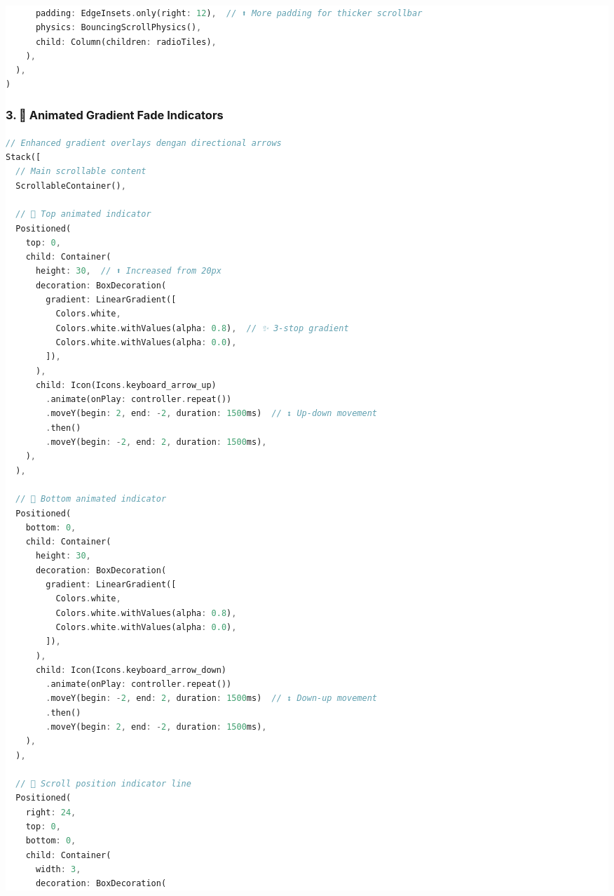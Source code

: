 ```dart
      padding: EdgeInsets.only(right: 12),  // ⬆️ More padding for thicker scrollbar
      physics: BouncingScrollPhysics(),
      child: Column(children: radioTiles),
    ),
  ),
)
```

### 3. **🌈 Animated Gradient Fade Indicators**
```dart
// Enhanced gradient overlays dengan directional arrows
Stack([
  // Main scrollable content
  ScrollableContainer(),
  
  // 🔼 Top animated indicator
  Positioned(
    top: 0,
    child: Container(
      height: 30,  // ⬆️ Increased from 20px
      decoration: BoxDecoration(
        gradient: LinearGradient([
          Colors.white,
          Colors.white.withValues(alpha: 0.8),  // ✨ 3-stop gradient
          Colors.white.withValues(alpha: 0.0),
        ]),
      ),
      child: Icon(Icons.keyboard_arrow_up)
        .animate(onPlay: controller.repeat())
        .moveY(begin: 2, end: -2, duration: 1500ms)  // ↕️ Up-down movement
        .then()
        .moveY(begin: -2, end: 2, duration: 1500ms),
    ),
  ),
  
  // 🔽 Bottom animated indicator
  Positioned(
    bottom: 0,
    child: Container(
      height: 30,
      decoration: BoxDecoration(
        gradient: LinearGradient([
          Colors.white,
          Colors.white.withValues(alpha: 0.8),
          Colors.white.withValues(alpha: 0.0),
        ]),
      ),
      child: Icon(Icons.keyboard_arrow_down)
        .animate(onPlay: controller.repeat())
        .moveY(begin: -2, end: 2, duration: 1500ms)  // ↕️ Down-up movement
        .then()
        .moveY(begin: 2, end: -2, duration: 1500ms),
    ),
  ),
  
  // 📍 Scroll position indicator line
  Positioned(
    right: 24,
    top: 0,
    bottom: 0,
    child: Container(
      width: 3,
      decoration: BoxDecoration(
```